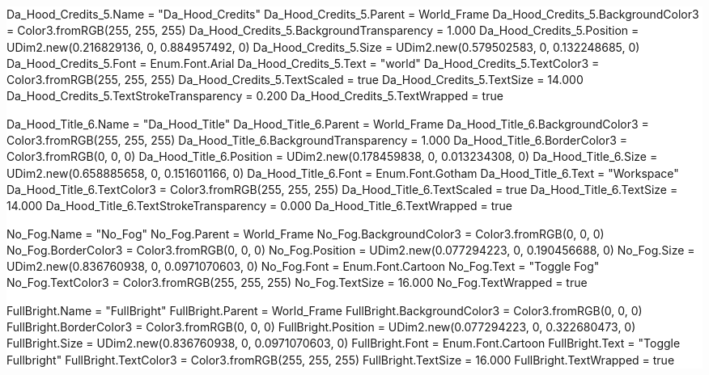 Da_Hood_Credits_5.Name = "Da_Hood_Credits"
Da_Hood_Credits_5.Parent = World_Frame
Da_Hood_Credits_5.BackgroundColor3 = Color3.fromRGB(255, 255, 255)
Da_Hood_Credits_5.BackgroundTransparency = 1.000
Da_Hood_Credits_5.Position = UDim2.new(0.216829136, 0, 0.884957492, 0)
Da_Hood_Credits_5.Size = UDim2.new(0.579502583, 0, 0.132248685, 0)
Da_Hood_Credits_5.Font = Enum.Font.Arial
Da_Hood_Credits_5.Text = "world"
Da_Hood_Credits_5.TextColor3 = Color3.fromRGB(255, 255, 255)
Da_Hood_Credits_5.TextScaled = true
Da_Hood_Credits_5.TextSize = 14.000
Da_Hood_Credits_5.TextStrokeTransparency = 0.200
Da_Hood_Credits_5.TextWrapped = true
 
Da_Hood_Title_6.Name = "Da_Hood_Title"
Da_Hood_Title_6.Parent = World_Frame
Da_Hood_Title_6.BackgroundColor3 = Color3.fromRGB(255, 255, 255)
Da_Hood_Title_6.BackgroundTransparency = 1.000
Da_Hood_Title_6.BorderColor3 = Color3.fromRGB(0, 0, 0)
Da_Hood_Title_6.Position = UDim2.new(0.178459838, 0, 0.013234308, 0)
Da_Hood_Title_6.Size = UDim2.new(0.658885658, 0, 0.151601166, 0)
Da_Hood_Title_6.Font = Enum.Font.Gotham
Da_Hood_Title_6.Text = "Workspace"
Da_Hood_Title_6.TextColor3 = Color3.fromRGB(255, 255, 255)
Da_Hood_Title_6.TextScaled = true
Da_Hood_Title_6.TextSize = 14.000
Da_Hood_Title_6.TextStrokeTransparency = 0.000
Da_Hood_Title_6.TextWrapped = true
 
No_Fog.Name = "No_Fog"
No_Fog.Parent = World_Frame
No_Fog.BackgroundColor3 = Color3.fromRGB(0, 0, 0)
No_Fog.BorderColor3 = Color3.fromRGB(0, 0, 0)
No_Fog.Position = UDim2.new(0.077294223, 0, 0.190456688, 0)
No_Fog.Size = UDim2.new(0.836760938, 0, 0.0971070603, 0)
No_Fog.Font = Enum.Font.Cartoon
No_Fog.Text = "Toggle Fog"
No_Fog.TextColor3 = Color3.fromRGB(255, 255, 255)
No_Fog.TextSize = 16.000
No_Fog.TextWrapped = true
 
FullBright.Name = "FullBright"
FullBright.Parent = World_Frame
FullBright.BackgroundColor3 = Color3.fromRGB(0, 0, 0)
FullBright.BorderColor3 = Color3.fromRGB(0, 0, 0)
FullBright.Position = UDim2.new(0.077294223, 0, 0.322680473, 0)
FullBright.Size = UDim2.new(0.836760938, 0, 0.0971070603, 0)
FullBright.Font = Enum.Font.Cartoon
FullBright.Text = "Toggle Fullbright"
FullBright.TextColor3 = Color3.fromRGB(255, 255, 255)
FullBright.TextSize = 16.000
FullBright.TextWrapped = true
 